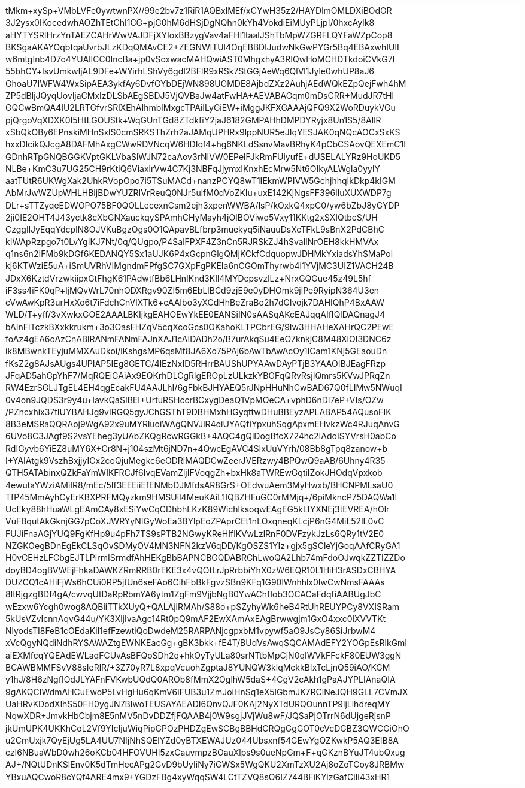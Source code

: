 tMkm+xySp+VMbLVFe0ywtwnPX//99e2bv7z1RiR1AQBxlMEf/xCYwH35z2/HAYDlmOMLDXiBOdGR
3J2ysx0IKocedwhAOZhTEtChI1CG+pjG0hM6dHSjDgNQhn0kYh4VokdiEiMUyPLjpI/0hxcAyIk8
aHYTYSRIHrzYnTAEZCAHrWwVAJDFjXYloxBBzygVav4aFHl1taalJShTbMpWZGRFLQYFaWZpCop8
BKSgaAKAYOqbtqaUvrbJLzKDqQMAvCE2+ZEGNWlTUl4OqEBBDlJudwNkGwPYGr5Bq4EBAxwhIUlI
w6mtgInb4D7o4YUAlICC0IncBa+jp0vSoxwacMAHQwiAST0MhgxhyA3RIQwHoMCHDTkdoiCVkG7I
55bhCY+lsvUmkwljAL9DFe+WYirhLShVy6gdI2BFlR9xRSk7StGGjAeWq6QlVl1Jyle0whUP8aJ6
GhoaU7IWFW4WxSipAEA3ykfAy6DvfGYbDEjWN898UGMDE8AjbdZXz2AuhjAEdWQkEZpQejFwh4hM
ZP5dBljJQyqUovljaCMxIzDLSbAEgSBDJ5VjQVBaJw4atFwHA+AEVABAGqm0mDsCRR+MudJR7tHl
GQCwBmQA4IU2LRTGfvrSRlXEhAIhmblMxgcTPAiILyGiEW+iMggJKFXGAAAjQFQ9X2WoRDuykVGu
pjQrgoVqXDXK0I5HtLGOUStk+WqGUnTGd8ZTdkfiY2jaJ6182GMPAHhDMPDYRyjx8Un1S5/8AllR
xSbQkOBy6EPnskiMHnSxlS0cmSRKSThZrh2aJAMqUPHRx9lppNUR5eJIqYESJAK0qNQcAOCxSxKS
hxxDlcikQJcgA8DAFMhAxgCWwRDVNcqW6HDIof4+hg6NKLdSsnvMavBRhyK4pCbCSAovQEXEmC1I
GDnhRTpGNQBGGKVptGKLVbaSlWJN72caAov3rNIVW0EPelFJkRmFUiyufE+dUSELALYRz9HoUKD5
NLBe+KmC3u7UG25CH9rKtiQ6ViaxlrVw4C7Kj3NBFqJjymxIKnxhEcMrw5Nt6OIkyALWgla0yylY
aatTUtR6UKWgXak2UhkRVopOpo7i5TSuMACd+nanzPCYQ8wT1IEkmWPIVW5GchjhhqIkDkp4kIGM
AbMrJwWZUpWHLHBijBDwYUZRIVrReuQ0NJr5ulfM0dVoZKIu+uxE142KjNgsFF396IluXUXWDP7g
DLr+sTTZyqeEDWOPO75BF0QOLLecexnCsm2ejh3xpenWWBA/lsP/kOxkQ4xpC0/yw6bZbJ8yGYDP
2ji0IE2OHT4J43yctk8cXbGNXauckqySPAmhCHyMayh4jOIBOViwo5Vxy11KKtg2xSXIQtbcS/UH
CzggIlJyEqqYdcplN8OJVKuBgzOgs0O1QApavBLfbrp3muekyq5iNauuDsXcTFkL9sBnX2PdCBhC
kIWApRzpgo7t0LvYgIKJ7Nt/0q/QUgpo/P4SalFPXF4Z3nCn5RJRSkZJ4hSvaIlNrOEH8kkHMVAx
q1ns6n2IFMb9kDGf6KEDANQY5Sx1aUJK6P4xGcpnGlgQMjKCkfCdquopwJDHMkYxiadsYhSMaPol
kj6KTWziE5uA+iSmUVRhVIMgndmFPfgSC7GXpFgPKEIa6nCGOmThyrwb4i1YVjMC3UIZ1VACH24B
JDxX6KztdVrzwkiipxGtFhgK61PAdwtfBb6LHnIKnd3KIl4MYDcpsvzlLz+NrxGQGue45z49L5hf
iF3ss4iFK0qP+ljMQvWrL70nhODXRgv90ZI5m6EbLlBCd9zjE9e0yDHOmk9jlPe9RyipN364U3en
cVwAwKpR3urHxXo6t7iFdchCnVlXTk6+cAAIbo3yXCdHhBeZraBo2h7dGlvojk7DAHIQhP4BxAAW
WLD/T+yff/3vXwkxGOE2AAALBKIjkgEAHOEwYkEE0EANSiIN0sAASqAKcEAJqqAIfIQlDAQnagJ4
bAInFiTczkBXxkkrukm+3o3OasFHZqV5cqXcoGcs0OKahoKLTPCbrEG/9Iw3HHAHeXAHrQC2PEwE
foAz4gEA6oAzCnABlRANmFANmFAJnXAJ1cAIDADh2o/B7urAkqSu4EeO7knkjC8M48XiOI3DNC6z
ik8MBwnkTEyjuMMXAuDkoi/lKshgsMP6qsMf8JA6Xo75PAj6bAwTbAwAcOy1ICam1KNj5GEaouDn
fKsZ2g8AJsAUgs4UPIAP5IEg8GETC/4lEzNxID5RHrrBAUShUPYAAwDAyPTjB3YAAOIBJEagFRzp
JFqAD5ahGpYhF7/MqRQEiGAiAx9EQKrhDLCgRlgEROpLzULkzkYBGFqQRvRsjIQmrs5KVwJPRqZn
RW4EzrSGLJTgEL4EH4qgEcakFU4AAJLhI/6gFbkBJHYAEQ5rJNpHHuNhCwBAD67Q0fLIMw5NWuqI
0v4on9JQDS3r9y4u+IavkQaSIBEI+UrtuRSHccrBCxygDeaQ1VpMOeCA+vphD6nDI7eP+VIs/OZw
/PZhcxhix37tIUYBAHJg9vIRGQ5gyJChGSThT9DBHMxhHGyqttwDHuBBEyzAPLABAP54AQusoFIK
8B3eMSRaQQRAoj9WgA92x9uMYRluoiWAgQNVJlR4oiUYAQfIYpxuhSqgApxmEHvkzWc4RJuqAnvG
6UVo8C3JAgf9S2vsYEheg3yUAbZKQgRcwRGGkB+4AQC4gQlDogBfcX724hc2IAdoISYVrsH0abCo
RdIGyvb6YiEZ8uMY6X+Cr8N+j104szMt6jND7n+4QwcEgAVC4SIxUuVYrh/08Bb8gTpq8zanow+b
I+YAIAtgk9VszhBxjjyICx2coQjuMegkc6eODRlMAQDCwZeerJVERzwy4BPQwQ9aAB/6Uhny4R35
QTH5ATAbinxQZkFaYmWIKFRCJf6IvqEVamZljIFVoqgZh+bxHk8aTWREwGqtiIZokJHOdqVpxkob
4ewutaYWziAMiIR8/mEc/5If3EEEiiEfENMbDJMfdsAR8GrS+OEdwuAem3MyHwxb/BHCNPMLsaU0
TfP45MmAyhCyErKBXPRFMQyzkm9HMSUil4MeuKAiL1IQBZHFuGC0rMMjq+/6piMkncP75DAQWa1I
UcEky88hHuaWLgEAmCAy8xESiYwCqCDhbhLKzK89WichlksoqwEAgEG5kLIYXNEj3tEVREA/hOlr
VuFBqutAkGknjGG7pCoXJWRYyNIGyWoEa3BYlpEoZPAprCEt1nLOxqneqKLcjP6nG4MiL52lL0vC
FUJiFnaAGjYUQ9FgKfHp9u4pFh7TS9sPTB2NGwyKReHIflKVwLzlRnF0DVFzykJzLs6QRy1tV2E0
NZGKOegBDnEgEkCLSqOvSDMyOV4MN3NFN2kzV6qDD/KgOSZS1YIz+gjx5gSCleYjGoqAAfCRyGA1
H0vCEHzLFCbgEJTLPirmISrmdfAhHEKgBbBAPNCBGQDABRChLwoQA2Lhb74mFdoOJwqkZZTIZZDo
doyBD4ogBVWEjFhkaDAWKZRmRRB0rEKE3x4vQOtLrJpRrbbiYhX0zW6EQR10L1HiH3rASDxCBHYA
DUZCQ1cAHiFjWs6hCUi0RP5jtUn6seFAo6CihFbBkFgvzSBn9KFq1G90lWnhhlx0IwCwNmsFAAAs
8ltRjgzgBDf4gA/cwvqUtDaRpRbmYA6ytm1ZgFm9VjjbNgB0YwAChfIob3OCACaFdqfiAABUgJbC
wEzxw6Ycgh0wog8AQBiiTTkXUyQ+QALAjiRMAh/S88o+pSZyhyWk6heB4RtUhREUYPCy8VXISRam
5kUsVZvIcnnAqvG44u/YK3XljIvaAgc14Rt0pQ9mAF2EwXAmAxEAgBrwwgjm1GxO4xxc0lXVVTKt
NlyodsTI8FeB1cOEdaKil1efFzewtiQoDwdeM25RARPANjcgpxbM1vpywf5aO9JsCy86SiJrbwM4
xVcQgyNQdiNdhRYSAWAZtgEWNKEacGg+gBK3bkk+fE4T/BUdVsAwqSQCAMAdEFY2YOGpEsRlkGmI
aiEXMfcqYQEAdEWLaqFCUvAsBFQoSDh2q+hkOyTyULa80srNTtbMpCjN0qIWVkFFckF80EUW3ggN
BCAWBMMFSvV88sIeRlR/+3Z70yR7L8xpqVcuohZgptaJ8YUNQW3klqMckkBIxTcLjnQ59iAO/KGM
y1hJ/8H6zNgfIOdJLYAFnFVKwbUQdQ0AROb8fMmX2OglhW5daS+4CgV2cAkh1gPaAJYPLIAnaQIA
9gAKQCIWdmAHCuEwoP5LvHgHu6qKmV6iFUB3u1ZmJoiHnSq1eX5lGbmJK7RClNeJQH9GLL7CVmJX
UaHRvKDodXlhS50FH0ygJN7BIwoTEUSAYAEADI6QnvQJF0KAj2NyXTdURQOunnTP9ijLihdreqMY
NqwXDR+JmvkHbCbjm8E5nMV5nDvDDZfjFQAAB4j0W9sgjJVjWu8wF/JQSaPjOTrrN6dUjgeRjsnP
jkUmUPK4UKKhCoL2Vf9YIcIjuWiqPipGPOzPHDZgEwSCBgBBHdCRQgGgGOT0cVcDGBZ3QWCGiOhO
u2CmUxjk7QyEjUg5LA4UU7NIjNhSQElYZd0yBTXEWAJUz044Ubsxnf54GEwYgQZKwkP5AQ3EIB8A
czI6NBuaWbD0wh26oKCb04HFOVUHI5zxCauvmpzBOauXlps9s0ueNpGm+F+qGKznBYuJT4ubQxug
AJ+/NQtUDnKSlEnv0K5dTmHecAPg2GvD9bUyIiNy7iGWSx5WgQKU2XmTzXU2Aj8oZoTCoy8JRBMw
YBxuAQCwoR8cYQf4ARE4mx9+YGDzFBg4xyWqqSW4LCtTZVQ8sO6IZ744BFiKYizGafCiIi43xHR1